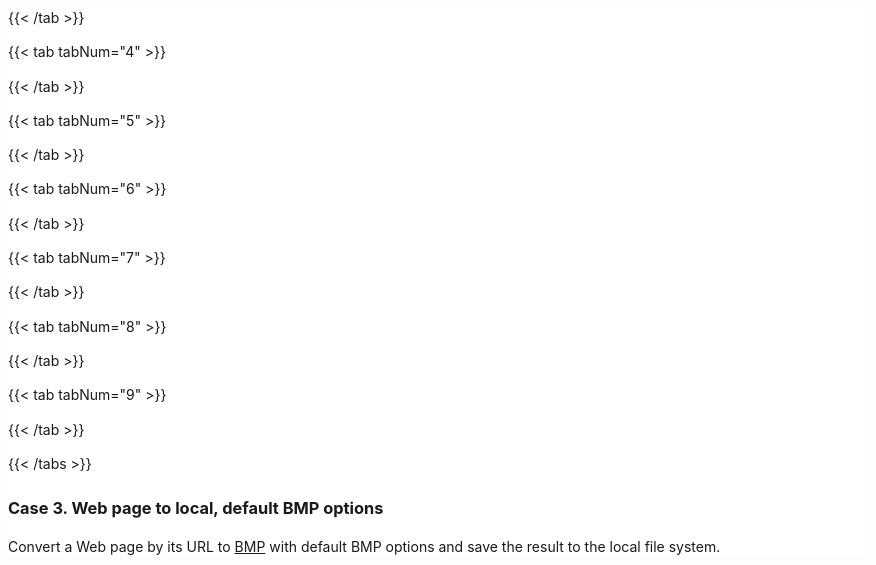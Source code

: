 ```c++

```

{{< /tab >}}

{{< tab tabNum="4" >}}

```python

```

{{< /tab >}}

{{< tab tabNum="5" >}}

```php

```

{{< /tab >}}

{{< tab tabNum="6" >}}

```ruby

```

{{< /tab >}}

{{< tab tabNum="7" >}}

```javascript

```

{{< /tab >}}

{{< tab tabNum="8" >}}

```swift

```

{{< /tab >}}

{{< tab tabNum="9" >}}

```java

```

{{< /tab >}}

{{< /tabs >}}





### Case 3. Web page to local, default BMP options

Convert a Web page by its URL to [BMP](https://docs.fileformat.com/image/bmp/) with default BMP options and save the result to the local file system.
